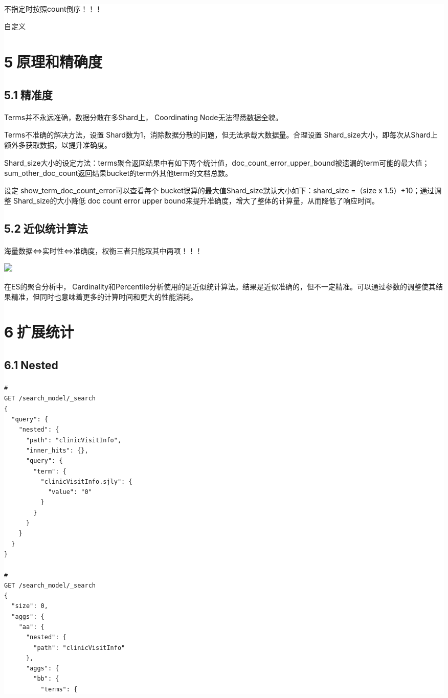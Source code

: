 不指定时按照count倒序！！！

自定义

# 5 原理和精确度

## 5.1 精准度

Terms并不永远准确，数据分散在多Shard上， Coordinating Node无法得悉数据全貌。

Terms不准确的解决方法，设置 Shard数为1，消除数据分散的问题，但无法承载大数据量。合理设置 Shard_size大小，即每次从Shard上额外多获取数据，以提升准确度。

Shard_size大小的设定方法：terms聚合返回结果中有如下两个统计值，doc_count_error_upper_bound被遗漏的term可能的最大值；sum_other_doc_count返回结果bucket的term外其他term的文档总数。

设定 show_term_doc_count_error可以查看每个 bucket误算的最大值Shard_size默认大小如下：shard_size =（size x 1.5）+10；通过调整 Shard_size的大小降低 doc count error upper bound来提升准确度，增大了整体的计算量，从而降低了响应时间。

## 5.2 近似统计算法

海量数据<=>实时性<=>准确度，权衡三者只能取其中两项！！！

![](D:\dev\2019dev\code\idea-workspace\Java-HandBook\插图\服务中间件\Elastic-Stack\近似统计算法.png)

在ES的聚合分析中， Cardinality和Percentile分析使用的是近似统计算法。结果是近似准确的，但不一定精准。可以通过参数的调整使其结果精准，但同时也意味着更多的计算时间和更大的性能消耗。



# 6 扩展统计

## 6.1 Nested

```properties
# 
GET /search_model/_search
{
  "query": {
    "nested": {
      "path": "clinicVisitInfo",
      "inner_hits": {}, 
      "query": {
        "term": {
          "clinicVisitInfo.sjly": {
            "value": "0"
          }
        }
      }
    }
  }
}

# 
GET /search_model/_search
{
  "size": 0,
  "aggs": {
    "aa": {
      "nested": {
        "path": "clinicVisitInfo"
      },
      "aggs": {
        "bb": {
          "terms": {
```
